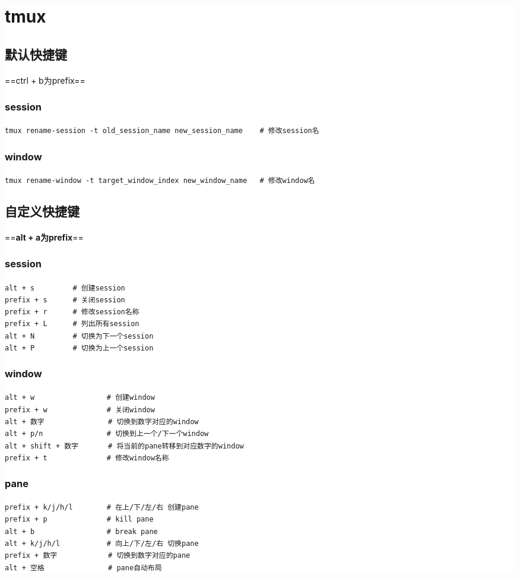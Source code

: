 # tmux

## 默认快捷键

==ctrl + b为prefix==

### session

```shell
tmux rename-session -t old_session_name new_session_name	# 修改session名
```

### window

```shell	
tmux rename-window -t target_window_index new_window_name	# 修改window名
```

## 自定义快捷键

==**alt + a为prefix**==

### session

```shell
alt + s			# 创建session
prefix + s		# 关闭session
prefix + r		# 修改session名称
prefix + L		# 列出所有session
alt + N			# 切换为下一个session
alt + P			# 切换为上一个session
```

### window

```shell
alt + w					# 创建window
prefix + w				# 关闭window
alt + 数字	   		   # 切换到数字对应的window
alt + p/n				# 切换到上一个/下一个window
alt + shift + 数字	   # 将当前的pane转移到对应数字的window
prefix + t				# 修改window名称
```

### pane

```shell
prefix + k/j/h/l		# 在上/下/左/右 创建pane
prefix + p				# kill pane
alt + b					# break pane
alt + k/j/h/l			# 向上/下/左/右 切换pane
prefix + 数字			   # 切换到数字对应的pane
alt + 空格			   # pane自动布局
```
